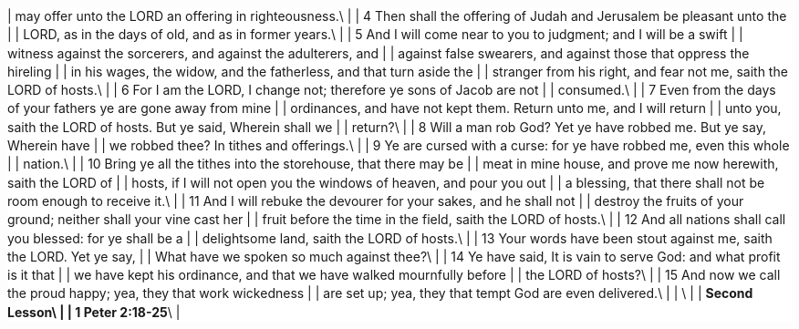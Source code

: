 | may offer unto the LORD an offering in righteousness.\                |
| 4 Then shall the offering of Judah and Jerusalem be pleasant unto the |
| LORD, as in the days of old, and as in former years.\                 |
| 5 And I will come near to you to judgment; and I will be a swift      |
| witness against the sorcerers, and against the adulterers, and        |
| against false swearers, and against those that oppress the hireling   |
| in his wages, the widow, and the fatherless, and that turn aside the  |
| stranger from his right, and fear not me, saith the LORD of hosts.\   |
| 6 For I am the LORD, I change not; therefore ye sons of Jacob are not |
| consumed.\                                                            |
| 7 Even from the days of your fathers ye are gone away from mine       |
| ordinances, and have not kept them. Return unto me, and I will return |
| unto you, saith the LORD of hosts. But ye said, Wherein shall we      |
| return?\                                                              |
| 8 Will a man rob God? Yet ye have robbed me. But ye say, Wherein have |
| we robbed thee? In tithes and offerings.\                             |
| 9 Ye are cursed with a curse: for ye have robbed me, even this whole  |
| nation.\                                                              |
| 10 Bring ye all the tithes into the storehouse, that there may be     |
| meat in mine house, and prove me now herewith, saith the LORD of      |
| hosts, if I will not open you the windows of heaven, and pour you out |
| a blessing, that there shall not be room enough to receive it.\       |
| 11 And I will rebuke the devourer for your sakes, and he shall not    |
| destroy the fruits of your ground; neither shall your vine cast her   |
| fruit before the time in the field, saith the LORD of hosts.\         |
| 12 And all nations shall call you blessed: for ye shall be a          |
| delightsome land, saith the LORD of hosts.\                           |
| 13 Your words have been stout against me, saith the LORD. Yet ye say, |
| What have we spoken so much against thee?\                            |
| 14 Ye have said, It is vain to serve God: and what profit is it that  |
| we have kept his ordinance, and that we have walked mournfully before |
| the LORD of hosts?\                                                   |
| 15 And now we call the proud happy; yea, they that work wickedness    |
| are set up; yea, they that tempt God are even delivered.\             |
| \                                                                     |
| **Second Lesson\                                                      |
| 1 Peter 2:18-25**\                                                    |